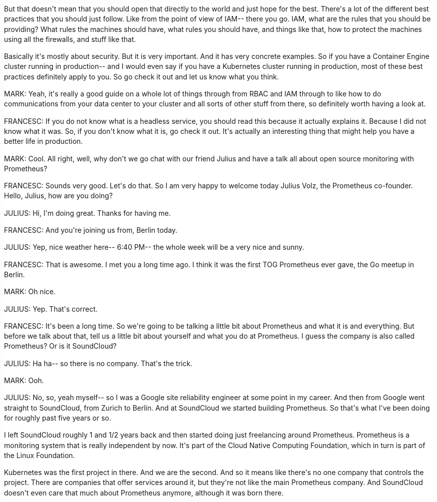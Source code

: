 But that doesn't mean that you should open that directly to the world and just hope for the best. There's a lot of the different best practices that you should just follow. Like from the point of view of IAM-- there you go. IAM, what are the rules that you should be providing? What rules the machines should have, what rules you should have, and things like that, how to protect the machines using all the firewalls, and stuff like that. 

Basically it's mostly about security. But it is very important. And it has very concrete examples. So if you have a Container Engine cluster running in production-- and I would even say if you have a Kubernetes cluster running in production, most of these best practices definitely apply to you. So go check it out and let us know what you think. 

MARK: Yeah, it's really a good guide on a whole lot of things through from RBAC and IAM through to like how to do communications from your data center to your cluster and all sorts of other stuff from there, so definitely worth having a look at. 

FRANCESC: If you do not know what is a headless service, you should read this because it actually explains it. Because I did not know what it was. So, if you don't know what it is, go check it out. It's actually an interesting thing that might help you have a better life in production. 

MARK: Cool. All right, well, why don't we go chat with our friend Julius and have a talk all about open source monitoring with Prometheus? 

FRANCESC: Sounds very good. Let's do that. So I am very happy to welcome today Julius Volz, the Prometheus co-founder. Hello, Julius, how are you doing? 

JULIUS: Hi, I'm doing great. Thanks for having me. 

FRANCESC: And you're joining us from, Berlin today. 

JULIUS: Yep, nice weather here-- 6:40 PM-- the whole week will be a very nice and sunny. 

FRANCESC: That is awesome. I met you a long time ago. I think it was the first TOG Prometheus ever gave, the Go meetup in Berlin. 

MARK: Oh nice. 

JULIUS: Yep. That's correct. 

FRANCESC: It's been a long time. So we're going to be talking a little bit about Prometheus and what it is and everything. But before we talk about that, tell us a little bit about yourself and what you do at Prometheus. I guess the company is also called Prometheus? Or is it SoundCloud? 

JULIUS: Ha ha-- so there is no company. That's the trick. 

MARK: Ooh. 

JULIUS: No, so, yeah myself-- so I was a Google site reliability engineer at some point in my career. And then from Google went straight to SoundCloud, from Zurich to Berlin. And at SoundCloud we started building Prometheus. So that's what I've been doing for roughly past five years or so. 

I left SoundCloud roughly 1 and 1/2 years back and then started doing just freelancing around Prometheus. Prometheus is a monitoring system that is really independent by now. It's part of the Cloud Native Computing Foundation, which in turn is part of the Linux Foundation. 

Kubernetes was the first project in there. And we are the second. And so it means like there's no one company that controls the project. There are companies that offer services around it, but they're not like the main Prometheus company. And SoundCloud doesn't even care that much about Prometheus anymore, although it was born there. 
